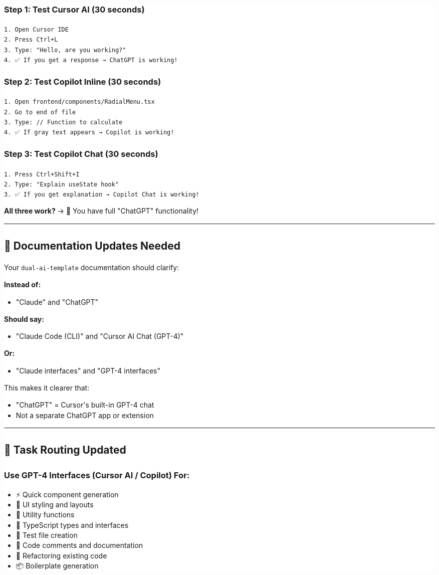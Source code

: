 ### Step 1: Test Cursor AI (30 seconds)

```
1. Open Cursor IDE
2. Press Ctrl+L
3. Type: "Hello, are you working?"
4. ✅ If you get a response → ChatGPT is working!
```

### Step 2: Test Copilot Inline (30 seconds)

```
1. Open frontend/components/RadialMenu.tsx
2. Go to end of file
3. Type: // Function to calculate
4. ✅ If gray text appears → Copilot is working!
```

### Step 3: Test Copilot Chat (30 seconds)

```
1. Press Ctrl+Shift+I
2. Type: "Explain useState hook"
3. ✅ If you get explanation → Copilot Chat is working!
```

**All three work?** → 🎉 You have full "ChatGPT" functionality!

---

## 📝 Documentation Updates Needed

Your `dual-ai-template` documentation should clarify:

**Instead of:**
- "Claude" and "ChatGPT"

**Should say:**
- "Claude Code (CLI)" and "Cursor AI Chat (GPT-4)"

**Or:**
- "Claude interfaces" and "GPT-4 interfaces"

This makes it clearer that:
- "ChatGPT" = Cursor's built-in GPT-4 chat
- Not a separate ChatGPT app or extension

---

## 🎯 Task Routing Updated

### Use GPT-4 Interfaces (Cursor AI / Copilot) For:
- ⚡ Quick component generation
- 🎨 UI styling and layouts
- 🔧 Utility functions
- 📝 TypeScript types and interfaces
- 🧪 Test file creation
- 💬 Code comments and documentation
- 🔄 Refactoring existing code
- 📦 Boilerplate generation
